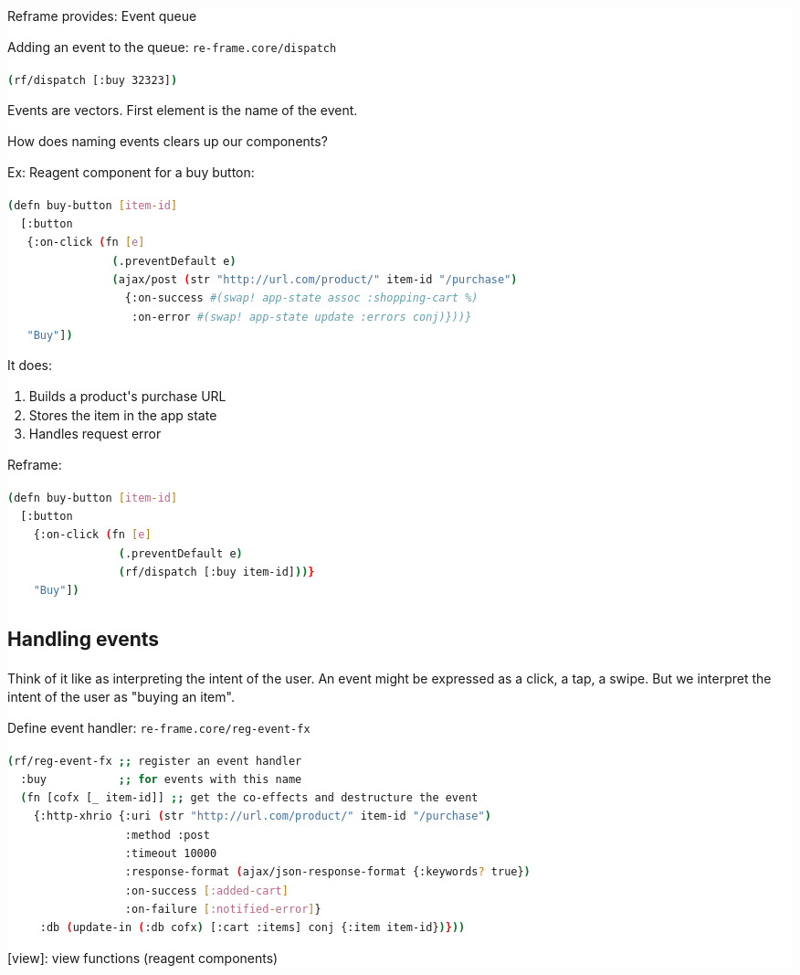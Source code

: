 Reframe provides: Event queue

Adding an event to the queue: `re-frame.core/dispatch`

``` bash
(rf/dispatch [:buy 32323])
``` 

Events are vectors. First element is the name of the event. 

How does naming events clears up our components?

Ex: Reagent component for a buy button:

``` bash
(defn buy-button [item-id]
  [:button
   {:on-click (fn [e]
                (.preventDefault e)
                (ajax/post (str "http://url.com/product/" item-id "/purchase")
                  {:on-success #(swap! app-state assoc :shopping-cart %)
                   :on-error #(swap! app-state update :errors conj)}))}
   "Buy"])
``` 

It does:

1. Builds a product's purchase URL
2. Stores the item in the app state
3. Handles request error

Reframe:

``` bash
(defn buy-button [item-id]
  [:button
    {:on-click (fn [e]
                 (.preventDefault e)
                 (rf/dispatch [:buy item-id]))}
    "Buy"])
``` 

## Handling events

Think of it like as interpreting the intent of the user. An event might be expressed as a click, a tap, a swipe. But we interpret the intent of the user as "buying an item".

Define event handler: `re-frame.core/reg-event-fx`

``` bash
(rf/reg-event-fx ;; register an event handler
  :buy           ;; for events with this name
  (fn [cofx [_ item-id]] ;; get the co-effects and destructure the event
    {:http-xhrio {:uri (str "http://url.com/product/" item-id "/purchase")
                  :method :post
                  :timeout 10000
                  :response-format (ajax/json-response-format {:keywords? true})
                  :on-success [:added-cart]
                  :on-failure [:notified-error]}
     :db (update-in (:db cofx) [:cart :items] conj {:item item-id})}))
``` 


[view]: view functions (reagent components)